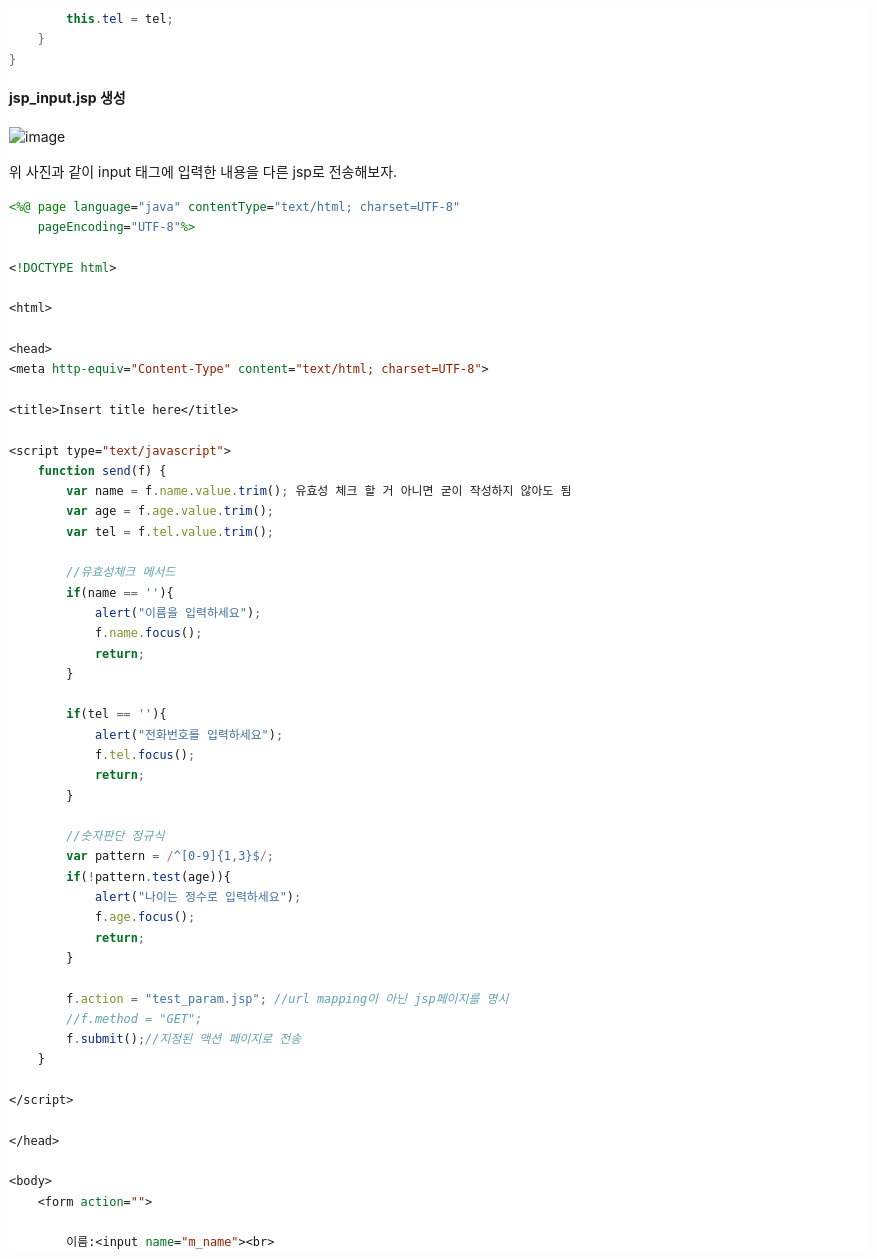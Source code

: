 ```java
		this.tel = tel;
	}
}
```
#### jsp_input.jsp 생성

![image](https://user-images.githubusercontent.com/54658614/230830605-9ff370d9-eafa-4efb-a53d-dd7526cef5ea.png)

위 사진과 같이 input 태그에 입력한 내용을 다른 jsp로 전송해보자.

```jsp
<%@ page language="java" contentType="text/html; charset=UTF-8"
	pageEncoding="UTF-8"%>

<!DOCTYPE html>

<html>

<head>
<meta http-equiv="Content-Type" content="text/html; charset=UTF-8">

<title>Insert title here</title>

<script type="text/javascript">
	function send(f) {
		var name = f.name.value.trim(); 유효성 체크 할 거 아니면 굳이 작성하지 않아도 됨
		var age = f.age.value.trim();
		var tel = f.tel.value.trim();
		
		//유효성체크 메서드
		if(name == ''){
			alert("이름을 입력하세요");
			f.name.focus();
			return;
		}
		
		if(tel == ''){
			alert("전화번호를 입력하세요");
			f.tel.focus();
			return;
		}
		
		//숫자판단 정규식
		var pattern = /^[0-9]{1,3}$/;
		if(!pattern.test(age)){
			alert("나이는 정수로 입력하세요");
			f.age.focus();
			return;
		}
		
		f.action = "test_param.jsp"; //url mapping이 아닌 jsp페이지를 명시
		//f.method = "GET";
		f.submit();//지정된 액션 페이지로 전송
	}
	
</script>

</head>

<body>
	<form action="">
	
		이름:<input name="m_name"><br> 
```